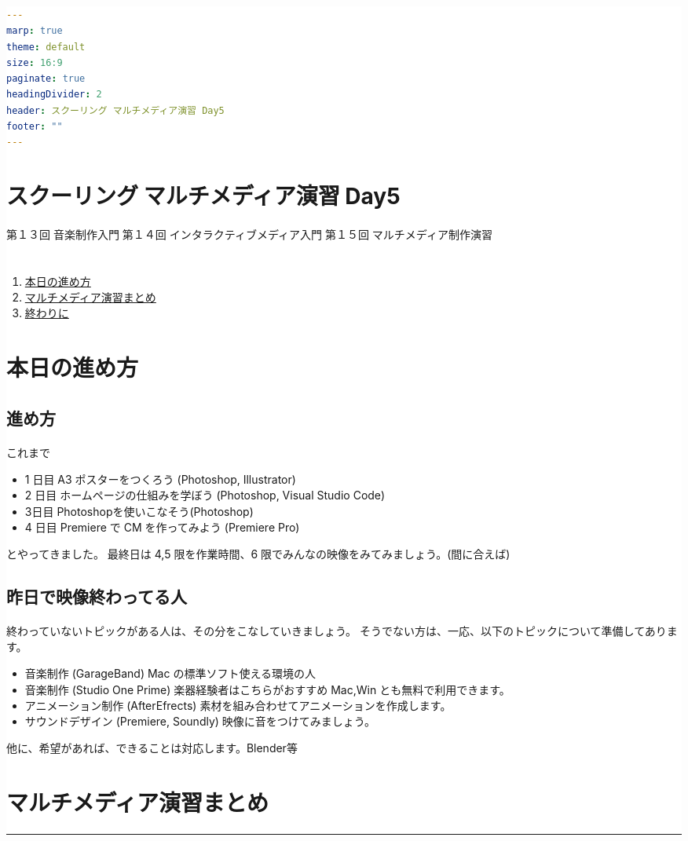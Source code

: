 ```yaml
---
marp: true
theme: default
size: 16:9
paginate: true
headingDivider: 2
header: スクーリング マルチメディア演習 Day5
footer: ""
---
```


# スクーリング マルチメディア演習 Day5
第１３回 音楽制作入門
第１４回 インタラクティブメディア入門
第１５回 マルチメディア制作演習

# 

1. [本日の進め方](#本日の進め方)
2. [マルチメディア演習まとめ](#マルチメディア演習まとめ)
3. [終わりに](#終わりに)



# 本日の進め方
## 進め方
これまで
- 1 日目 A3 ポスターをつくろう (Photoshop, Illustrator)
- 2 日目 ホームページの仕組みを学ぼう (Photoshop, Visual Studio Code)
- 3日目 Photoshopを使いこなそう(Photoshop)
- 4 日目 Premiere で CM を作ってみよう (Premiere Pro)

とやってきました。
最終日は 4,5 限を作業時間、6 限でみんなの映像をみてみましょう。(間に合えば)


## 昨日で映像終わってる人
終わっていないトピックがある人は、その分をこなしていきましょう。
そうでない方は、一応、以下のトピックについて準備してあります。
- 音楽制作 (GarageBand) Mac の標準ソフト使える環境の人
- 音楽制作 (Studio One Prime) 楽器経験者はこちらがおすすめ
Mac,Win とも無料で利用できます。
- アニメーション制作 (AfterEfrects) 素材を組み合わせてアニメーションを作成します。
- サウンドデザイン (Premiere, Soundly) 映像に音をつけてみましょう。

他に、希望があれば、できることは対応します。Blender等

# マルチメディア演習まとめ

---